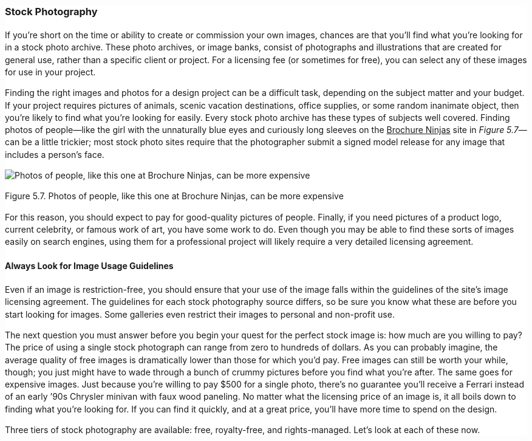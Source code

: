 
### Stock Photography

 

If you’re short on the time or ability to create or commission your own images, chances are that you’ll find what you’re looking for in a stock photo archive. These photo archives, or image banks, consist of photographs and illustrations that are created for general use, rather than a specific client or project. For a licensing fee (or sometimes for free), you can select any of these images for use in your project.

 

Finding the right images and photos for a design project can be a difficult task, depending on the subject matter and your budget. If your project requires pictures of animals, scenic vacation destinations, office supplies, or some random inanimate object, then you’re likely to find what you’re looking for easily. Every stock photo archive has these types of subjects well covered. Finding photos of people—like the girl with the unnaturally blue eyes and curiously long sleeves on the [Brochure Ninjas](http://www.brochureninjas.com/) site in *Figure 5.7*—can be a little trickier; most stock photo sites require that the photographer submit a signed model release for any image that includes a person’s face.

 

![Photos of people, like this one at Brochure Ninjas, can be more expensive](https://learnable-static.s3.amazonaws.com/premium/reeedr/books/the-principles-of-beautiful-web-design-3rd-edition/images/000165.jpg)

 

Figure 5.7. Photos of people, like this one at Brochure Ninjas, can be more expensive

 

For this reason, you should expect to pay for good-quality pictures of people. Finally, if you need pictures of a product logo, current celebrity, or famous work of art, you have some work to do. Even though you may be able to find these sorts of images easily on search engines, using them for a professional project will likely require a very detailed licensing agreement.

 

#### Always Look for Image Usage Guidelines

Even if an image is restriction-free, you should ensure that your use of the image falls within the guidelines of the site’s image licensing agreement. The guidelines for each stock photography source differs, so be sure you know what these are before you start looking for images. Some galleries even restrict their images to personal and non-profit use.

 

The next question you must answer before you begin your quest for the perfect stock image is: how much are you willing to pay? The price of using a single stock photograph can range from zero to hundreds of dollars. As you can probably imagine, the average quality of free images is dramatically lower than those for which you’d pay. Free images can still be worth your while, though; you just might have to wade through a bunch of crummy pictures before you find what you’re after. The same goes for expensive images. Just because you’re willing to pay $500 for a single photo, there’s no guarantee you’ll receive a Ferrari instead of an early ’90s Chrysler minivan with faux wood paneling. No matter what the licensing price of an image is, it all boils down to finding what you’re looking for. If you can find it quickly, and at a great price, you’ll have more time to spend on the design.

 

Three tiers of stock photography are available: free, royalty-free, and rights-managed. Let’s look at each of these now.
